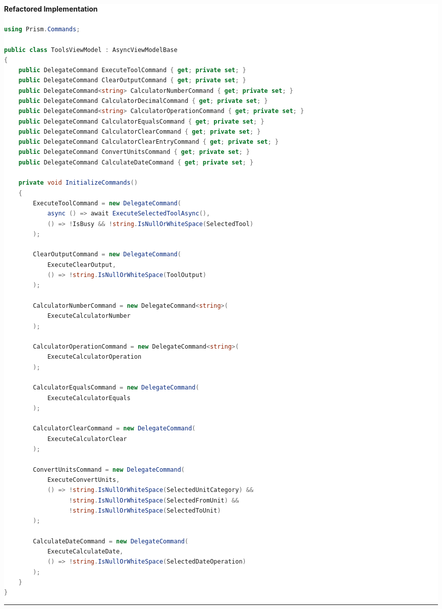 #### Refactored Implementation

```csharp
using Prism.Commands;

public class ToolsViewModel : AsyncViewModelBase
{
    public DelegateCommand ExecuteToolCommand { get; private set; }
    public DelegateCommand ClearOutputCommand { get; private set; }
    public DelegateCommand<string> CalculatorNumberCommand { get; private set; }
    public DelegateCommand CalculatorDecimalCommand { get; private set; }
    public DelegateCommand<string> CalculatorOperationCommand { get; private set; }
    public DelegateCommand CalculatorEqualsCommand { get; private set; }
    public DelegateCommand CalculatorClearCommand { get; private set; }
    public DelegateCommand CalculatorClearEntryCommand { get; private set; }
    public DelegateCommand ConvertUnitsCommand { get; private set; }
    public DelegateCommand CalculateDateCommand { get; private set; }
    
    private void InitializeCommands()
    {
        ExecuteToolCommand = new DelegateCommand(
            async () => await ExecuteSelectedToolAsync(),
            () => !IsBusy && !string.IsNullOrWhiteSpace(SelectedTool)
        );
        
        ClearOutputCommand = new DelegateCommand(
            ExecuteClearOutput,
            () => !string.IsNullOrWhiteSpace(ToolOutput)
        );
        
        CalculatorNumberCommand = new DelegateCommand<string>(
            ExecuteCalculatorNumber
        );
        
        CalculatorOperationCommand = new DelegateCommand<string>(
            ExecuteCalculatorOperation
        );
        
        CalculatorEqualsCommand = new DelegateCommand(
            ExecuteCalculatorEquals
        );
        
        CalculatorClearCommand = new DelegateCommand(
            ExecuteCalculatorClear
        );
        
        ConvertUnitsCommand = new DelegateCommand(
            ExecuteConvertUnits,
            () => !string.IsNullOrWhiteSpace(SelectedUnitCategory) &&
                  !string.IsNullOrWhiteSpace(SelectedFromUnit) &&
                  !string.IsNullOrWhiteSpace(SelectedToUnit)
        );
        
        CalculateDateCommand = new DelegateCommand(
            ExecuteCalculateDate,
            () => !string.IsNullOrWhiteSpace(SelectedDateOperation)
        );
    }
}
```

---